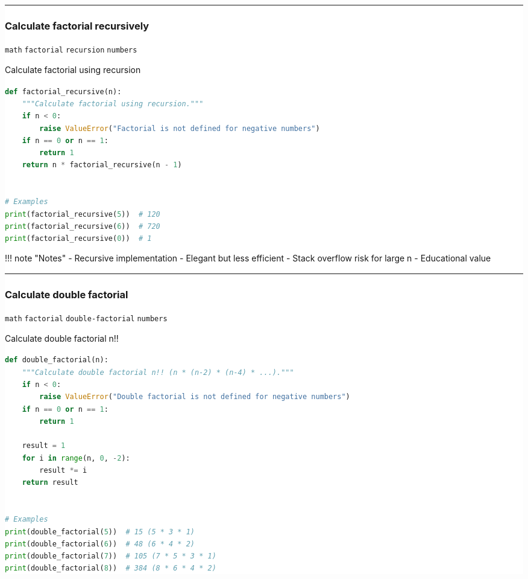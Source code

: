 <hr class="snippet-divider">

### Calculate factorial recursively

`math` `factorial` `recursion` `numbers`

Calculate factorial using recursion

```python
def factorial_recursive(n):
    """Calculate factorial using recursion."""
    if n < 0:
        raise ValueError("Factorial is not defined for negative numbers")
    if n == 0 or n == 1:
        return 1
    return n * factorial_recursive(n - 1)


# Examples
print(factorial_recursive(5))  # 120
print(factorial_recursive(6))  # 720
print(factorial_recursive(0))  # 1
```

!!! note "Notes"
    - Recursive implementation
    - Elegant but less efficient
    - Stack overflow risk for large n
    - Educational value

<hr class="snippet-divider">

### Calculate double factorial

`math` `factorial` `double-factorial` `numbers`

Calculate double factorial n!!

```python
def double_factorial(n):
    """Calculate double factorial n!! (n * (n-2) * (n-4) * ...)."""
    if n < 0:
        raise ValueError("Double factorial is not defined for negative numbers")
    if n == 0 or n == 1:
        return 1

    result = 1
    for i in range(n, 0, -2):
        result *= i
    return result


# Examples
print(double_factorial(5))  # 15 (5 * 3 * 1)
print(double_factorial(6))  # 48 (6 * 4 * 2)
print(double_factorial(7))  # 105 (7 * 5 * 3 * 1)
print(double_factorial(8))  # 384 (8 * 6 * 4 * 2)
```
